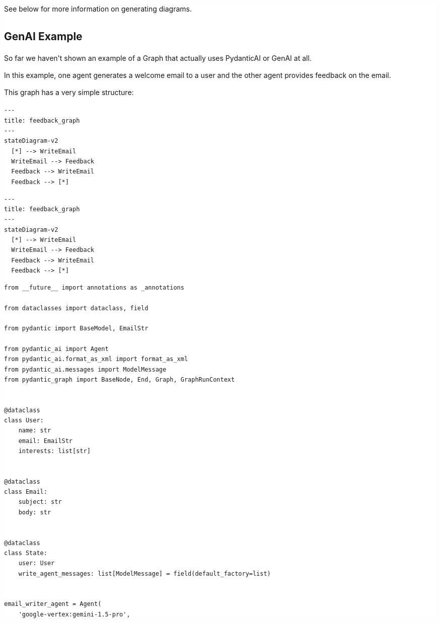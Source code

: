 See below for more information on generating diagrams.

## GenAI Example

So far we haven't shown an example of a Graph that actually uses PydanticAI or GenAI at all.

In this example, one agent generates a welcome email to a user and the other agent provides feedback on the email.

This graph has a very simple structure:

```
---
title: feedback_graph
---
stateDiagram-v2
  [*] --> WriteEmail
  WriteEmail --> Feedback
  Feedback --> WriteEmail
  Feedback --> [*]
```

```
---
title: feedback_graph
---
stateDiagram-v2
  [*] --> WriteEmail
  WriteEmail --> Feedback
  Feedback --> WriteEmail
  Feedback --> [*]
```

```
from __future__ import annotations as _annotations

from dataclasses import dataclass, field

from pydantic import BaseModel, EmailStr

from pydantic_ai import Agent
from pydantic_ai.format_as_xml import format_as_xml
from pydantic_ai.messages import ModelMessage
from pydantic_graph import BaseNode, End, Graph, GraphRunContext


@dataclass
class User:
    name: str
    email: EmailStr
    interests: list[str]


@dataclass
class Email:
    subject: str
    body: str


@dataclass
class State:
    user: User
    write_agent_messages: list[ModelMessage] = field(default_factory=list)


email_writer_agent = Agent(
    'google-vertex:gemini-1.5-pro',
```